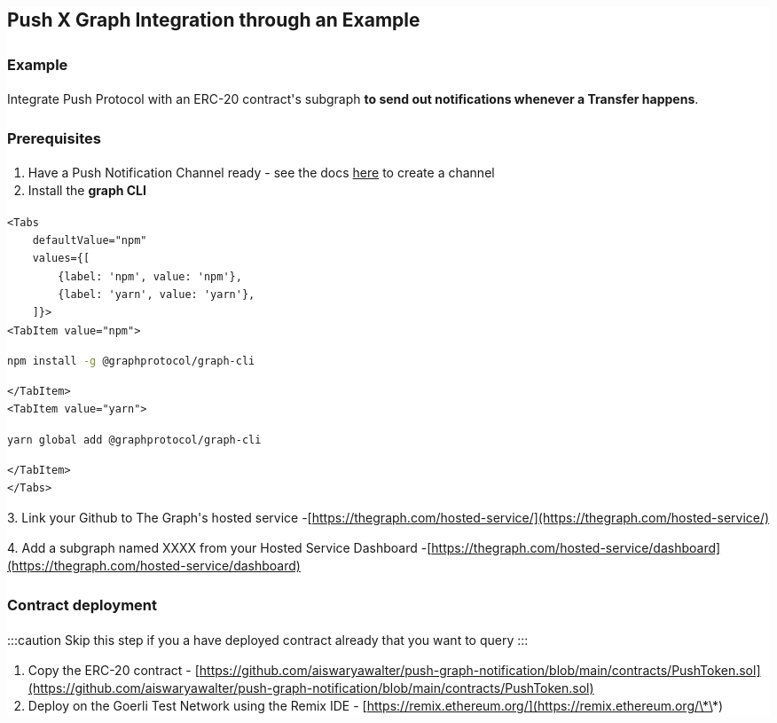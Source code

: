 ## Push X Graph Integration through an Example

### Example

Integrate Push Protocol with an ERC-20 contract's subgraph **to send out notifications whenever a Transfer happens**.

### Prerequisites

1. Have a Push Notification Channel ready - see the docs [here](https://docs.epns.io/developers/developer-zone/create-your-notif-channel) to create a channel
2. Install the **graph CLI**

```mdx-code-block
<Tabs
    defaultValue="npm"
    values={[
        {label: 'npm', value: 'npm'},
        {label: 'yarn', value: 'yarn'},
    ]}>
<TabItem value="npm">
```

```bash
npm install -g @graphprotocol/graph-cli
```

```mdx-code-block
</TabItem>
<TabItem value="yarn">
```

```bash
yarn global add @graphprotocol/graph-cli
```

```mdx-code-block
</TabItem>
</Tabs>
```

3\. Link your Github to The Graph's hosted service -[https://thegraph.com/hosted-service/](https://thegraph.com/hosted-service/)

4\. Add a subgraph named XXXX from your Hosted Service Dashboard -[https://thegraph.com/hosted-service/dashboard](https://thegraph.com/hosted-service/dashboard)

### **Contract deployment**

:::caution
Skip this step if you a have deployed contract already that you want to query
:::

1. Copy the ERC-20 contract - [https://github.com/aiswaryawalter/push-graph-notification/blob/main/contracts/PushToken.sol](https://github.com/aiswaryawalter/push-graph-notification/blob/main/contracts/PushToken.sol)
2. Deploy on the Goerli Test Network using the Remix IDE - [https://remix.ethereum.org/](https://remix.ethereum.org/\*\*)
